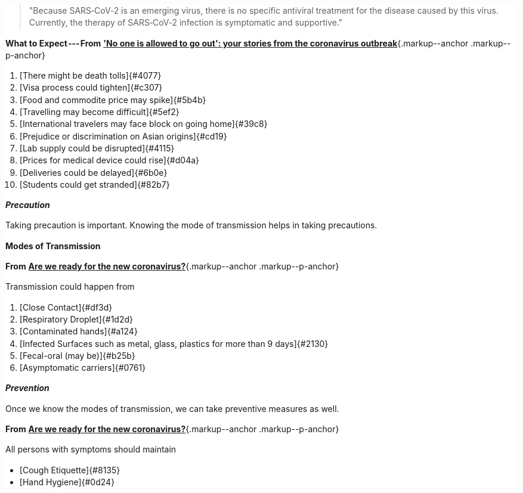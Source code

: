 > "Because SARS‐CoV‐2 is an emerging virus, there is no specific
> antiviral treatment for the disease caused by this virus. Currently,
> the therapy of SARS‐CoV‐2 infection is symptomatic and supportive."

**What to Expect --- From** [**'No one is allowed to go out': your
stories from the coronavirus
outbreak**](https://www.nature.com/articles/d41586-020-00478-7){.markup--anchor
.markup--p-anchor}

1.  [There might be death tolls]{#4077}
2.  [Visa process could tighten]{#c307}
3.  [Food and commodite price may spike]{#5b4b}
4.  [Travelling may become difficult]{#5ef2}
5.  [International travelers may face block on going home]{#39c8}
6.  [Prejudice or discrimination on Asian origins]{#cd19}
7.  [Lab supply could be disrupted]{#4115}
8.  [Prices for medical device could rise]{#d04a}
9.  [Deliveries could be delayed]{#6b0e}
10. [Students could get stranded]{#82b7}

***Precaution***

Taking precaution is important. Knowing the mode of transmission helps
in taking precautions.

**Modes of Transmission**

**From** [**Are we ready for the new
coronavirus?**](https://www.sciencedirect.com/science/article/pii/S1579212920300409?via%253Dihub){.markup--anchor
.markup--p-anchor}

Transmission could happen from

1.  [Close Contact]{#df3d}
2.  [Respiratory Droplet]{#1d2d}
3.  [Contaminated hands]{#a124}
4.  [Infected Surfaces such as metal, glass, plastics for more than 9
    days]{#2130}
5.  [Fecal-oral (may be)]{#b25b}
6.  [Asymptomatic carriers]{#0761}

***Prevention***

Once we know the modes of transmission, we can take preventive measures
as well.

**From** [**Are we ready for the new
coronavirus?**](https://www.sciencedirect.com/science/article/pii/S1579212920300409?via%253Dihub){.markup--anchor
.markup--p-anchor}

All persons with symptoms should maintain

-   [Cough Etiquette]{#8135}
-   [Hand Hygiene]{#0d24}
